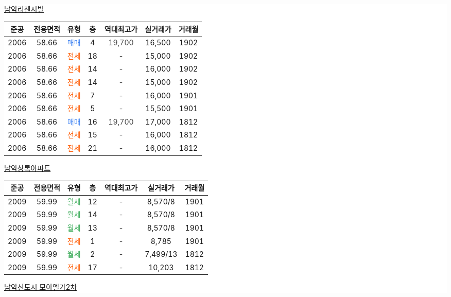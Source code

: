 <ins class="adsbygoogle"
     style="display:block"
     data-ad-client="ca-pub-2446590836940007"
     data-ad-slot="1659523306"
     data-ad-format="auto"
     data-full-width-responsive="true"></ins>
<script>
(adsbygoogle = window.adsbygoogle || []).push({});
</script>


[남악리젠시빌](https://search.naver.com/search.naver?query=%EC%A0%84%EB%9D%BC%EB%82%A8%EB%8F%84+%EB%AC%B4%EC%95%88%EA%B5%B0+%EC%82%BC%ED%96%A5%EC%9D%8D+%EB%82%A8%EC%95%85%EB%A6%AC+%EB%82%A8%EC%95%85%EB%A6%AC%EC%A0%A0%EC%8B%9C%EB%B9%8C)

|준공|전용면적|유형|층|역대최고가|실거래가|거래월|
|:---:|:---:|:---:|:---:|:---:|:---:|:---:|
|2006|58.66|<span style="color:#4285f3">매매</span>|4|<span style="color:#444444">19,700</span>|16,500|1902|
|2006|58.66|<span style="color:#ff5a00">전세</span>|18|<span style="color:#444444">-</span>|15,000|1902|
|2006|58.66|<span style="color:#ff5a00">전세</span>|14|<span style="color:#444444">-</span>|16,000|1902|
|2006|58.66|<span style="color:#ff5a00">전세</span>|14|<span style="color:#444444">-</span>|15,000|1902|
|2006|58.66|<span style="color:#ff5a00">전세</span>|7|<span style="color:#444444">-</span>|16,000|1901|
|2006|58.66|<span style="color:#ff5a00">전세</span>|5|<span style="color:#444444">-</span>|15,500|1901|
|2006|58.66|<span style="color:#4285f3">매매</span>|16|<span style="color:#444444">19,700</span>|17,000|1812|
|2006|58.66|<span style="color:#ff5a00">전세</span>|15|<span style="color:#444444">-</span>|16,000|1812|
|2006|58.66|<span style="color:#ff5a00">전세</span>|21|<span style="color:#444444">-</span>|16,000|1812|

[남악상록아파트](https://search.naver.com/search.naver?query=%EC%A0%84%EB%9D%BC%EB%82%A8%EB%8F%84+%EB%AC%B4%EC%95%88%EA%B5%B0+%EC%82%BC%ED%96%A5%EC%9D%8D+%EB%82%A8%EC%95%85%EB%A6%AC+%EB%82%A8%EC%95%85%EC%83%81%EB%A1%9D%EC%95%84%ED%8C%8C%ED%8A%B8)

|준공|전용면적|유형|층|역대최고가|실거래가|거래월|
|:---:|:---:|:---:|:---:|:---:|:---:|:---:|
|2009|59.99|<span style="color:#34a853">월세</span>|12|<span style="color:#444444">-</span>|8,570/8|1901|
|2009|59.99|<span style="color:#34a853">월세</span>|14|<span style="color:#444444">-</span>|8,570/8|1901|
|2009|59.99|<span style="color:#34a853">월세</span>|13|<span style="color:#444444">-</span>|8,570/8|1901|
|2009|59.99|<span style="color:#ff5a00">전세</span>|1|<span style="color:#444444">-</span>|8,785|1901|
|2009|59.99|<span style="color:#34a853">월세</span>|2|<span style="color:#444444">-</span>|7,499/13|1812|
|2009|59.99|<span style="color:#ff5a00">전세</span>|17|<span style="color:#444444">-</span>|10,203|1812|

[남악신도시 모아엘가2차](https://search.naver.com/search.naver?query=%EC%A0%84%EB%9D%BC%EB%82%A8%EB%8F%84+%EB%AC%B4%EC%95%88%EA%B5%B0+%EC%82%BC%ED%96%A5%EC%9D%8D+%EB%82%A8%EC%95%85%EB%A6%AC+%EB%82%A8%EC%95%85%EC%8B%A0%EB%8F%84%EC%8B%9C+%EB%AA%A8%EC%95%84%EC%97%98%EA%B0%802%EC%B0%A8)
